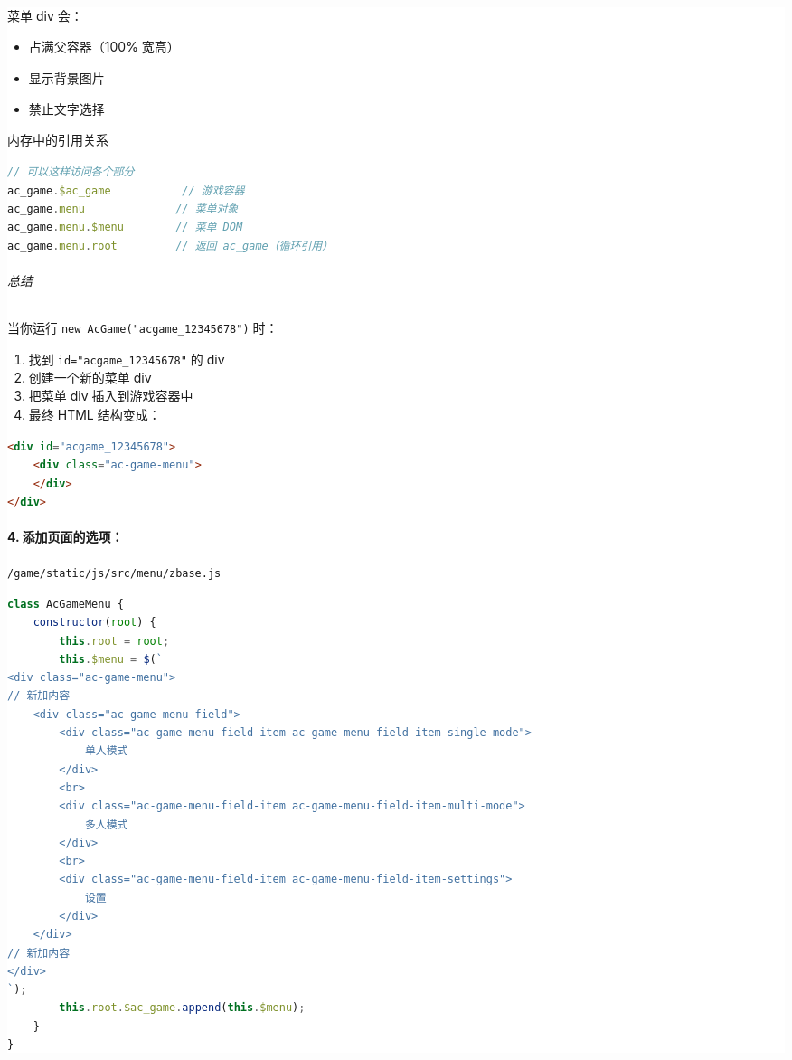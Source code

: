 菜单 div 会：

- 占满父容器（100% 宽高）

- 显示背景图片

- 禁止文字选择

  

内存中的引用关系

```javascript
// 可以这样访问各个部分
ac_game.$ac_game           // 游戏容器
ac_game.menu              // 菜单对象
ac_game.menu.$menu        // 菜单 DOM
ac_game.menu.root         // 返回 ac_game（循环引用）
```



###### 总结

当你运行 `new AcGame("acgame_12345678")` 时：

1. 找到 `id="acgame_12345678"` 的 div
2. 创建一个新的菜单 div
3. 把菜单 div 插入到游戏容器中
4. 最终 HTML 结构变成：

```html
<div id="acgame_12345678">
    <div class="ac-game-menu">
    </div>
</div>
```





#### 4. 添加页面的选项：

`/game/static/js/src/menu/zbase.js`

```javascript
class AcGameMenu {
    constructor(root) {
        this.root = root;
        this.$menu = $(`
<div class="ac-game-menu">
// 新加内容
    <div class="ac-game-menu-field">
        <div class="ac-game-menu-field-item ac-game-menu-field-item-single-mode">
            单人模式
        </div>
        <br>
        <div class="ac-game-menu-field-item ac-game-menu-field-item-multi-mode">
            多人模式
        </div>
        <br>
        <div class="ac-game-menu-field-item ac-game-menu-field-item-settings">
            设置
        </div>
    </div>
// 新加内容
</div>
`);
        this.root.$ac_game.append(this.$menu);
    }
}
```
